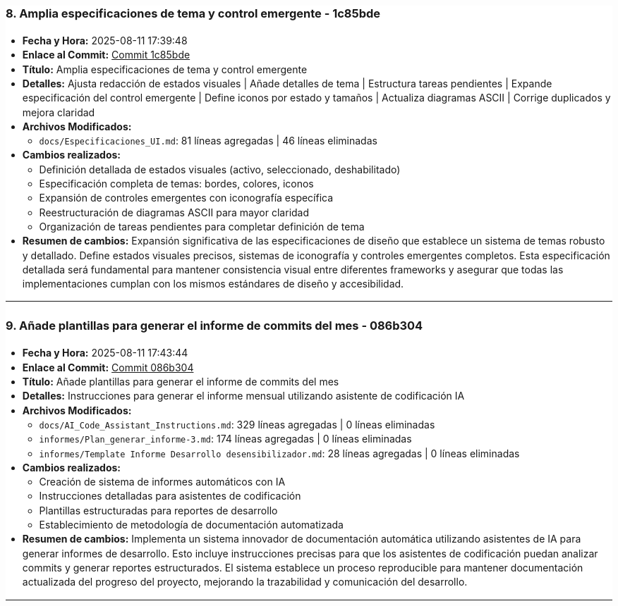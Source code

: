 
### 8. Amplia especificaciones de tema y control emergente - 1c85bde

- **Fecha y Hora:** 2025-08-11 17:39:48
- **Enlace al Commit:** [Commit 1c85bde](https://github.com/gatuno1/Test_UI_v3/commit/1c85bde5d5aad4c934093dd86bcbb84d19d0b180)
- **Título:** Amplia especificaciones de tema y control emergente
- **Detalles:** Ajusta redacción de estados visuales | Añade detalles de tema | Estructura tareas pendientes | Expande especificación del control emergente | Define iconos por estado y tamaños | Actualiza diagramas ASCII | Corrige duplicados y mejora claridad
- **Archivos Modificados:**
  - `docs/Especificaciones_UI.md`: 81 líneas agregadas | 46 líneas eliminadas
- **Cambios realizados:**
  - Definición detallada de estados visuales (activo, seleccionado, deshabilitado)
  - Especificación completa de temas: bordes, colores, iconos
  - Expansión de controles emergentes con iconografía específica
  - Reestructuración de diagramas ASCII para mayor claridad
  - Organización de tareas pendientes para completar definición de tema
- **Resumen de cambios:**
  Expansión significativa de las especificaciones de diseño que establece un sistema de temas robusto y detallado. Define estados visuales precisos, sistemas de iconografía y controles emergentes completos. Esta especificación detallada será fundamental para mantener consistencia visual entre diferentes frameworks y asegurar que todas las implementaciones cumplan con los mismos estándares de diseño y accesibilidad.

---

### 9. Añade plantillas para generar el informe de commits del mes - 086b304

- **Fecha y Hora:** 2025-08-11 17:43:44
- **Enlace al Commit:** [Commit 086b304](https://github.com/gatuno1/Test_UI_v3/commit/086b304dec5e7c7d4966a6b55aefbd51d3385bc3)
- **Título:** Añade plantillas para generar el informe de commits del mes
- **Detalles:** Instrucciones para generar el informe mensual utilizando asistente de codificación IA
- **Archivos Modificados:**
  - `docs/AI_Code_Assistant_Instructions.md`: 329 líneas agregadas | 0 líneas eliminadas
  - `informes/Plan_generar_informe-3.md`: 174 líneas agregadas | 0 líneas eliminadas
  - `informes/Template Informe Desarrollo desensibilizador.md`: 28 líneas agregadas | 0 líneas eliminadas
- **Cambios realizados:**
  - Creación de sistema de informes automáticos con IA
  - Instrucciones detalladas para asistentes de codificación
  - Plantillas estructuradas para reportes de desarrollo
  - Establecimiento de metodología de documentación automatizada
- **Resumen de cambios:**
  Implementa un sistema innovador de documentación automática utilizando asistentes de IA para generar informes de desarrollo. Esto incluye instrucciones precisas para que los asistentes de codificación puedan analizar commits y generar reportes estructurados. El sistema establece un proceso reproducible para mantener documentación actualizada del progreso del proyecto, mejorando la trazabilidad y comunicación del desarrollo.

---